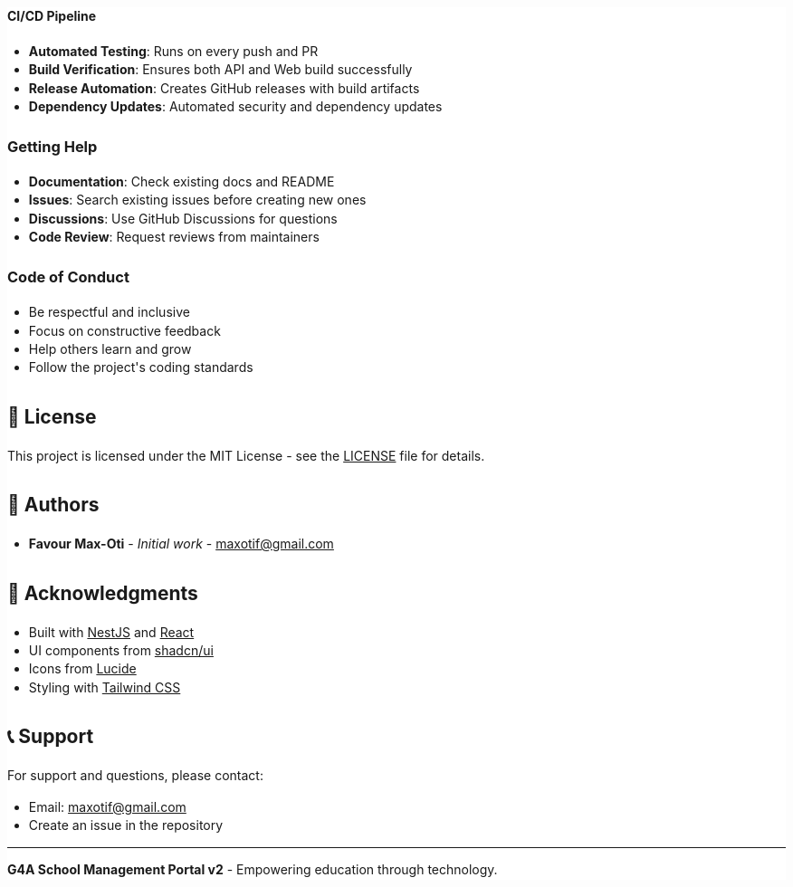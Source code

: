 #### CI/CD Pipeline
- **Automated Testing**: Runs on every push and PR
- **Build Verification**: Ensures both API and Web build successfully
- **Release Automation**: Creates GitHub releases with build artifacts
- **Dependency Updates**: Automated security and dependency updates

### Getting Help

- **Documentation**: Check existing docs and README
- **Issues**: Search existing issues before creating new ones
- **Discussions**: Use GitHub Discussions for questions
- **Code Review**: Request reviews from maintainers

### Code of Conduct

- Be respectful and inclusive
- Focus on constructive feedback
- Help others learn and grow
- Follow the project's coding standards

## 📄 License

This project is licensed under the MIT License - see the [LICENSE](LICENSE) file for details.

## 👥 Authors

- **Favour Max-Oti** - *Initial work* - [maxotif@gmail.com](mailto:maxotif@gmail.com)

## 🙏 Acknowledgments

- Built with [NestJS](https://nestjs.com/) and [React](https://reactjs.org/)
- UI components from [shadcn/ui](https://ui.shadcn.com/)
- Icons from [Lucide](https://lucide.dev/)
- Styling with [Tailwind CSS](https://tailwindcss.com/)

## 📞 Support

For support and questions, please contact:
- Email: maxotif@gmail.com
- Create an issue in the repository

---

**G4A School Management Portal v2** - Empowering education through technology.
